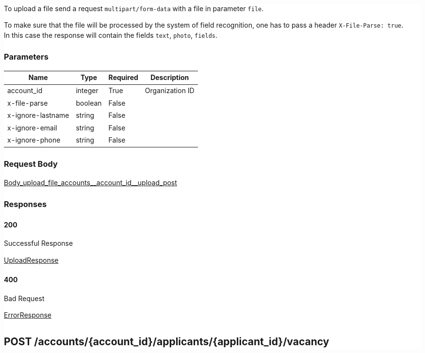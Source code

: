 To upload a file send a request `multipart/form-data` with a file in parameter `file`.

To make sure that the file will be processed by the system of field recognition, one has to pass a header `X-File-Parse: true`. <br>
In this case the response will contain the fields `text`, `photo`, `fields`.


### Parameters

| Name | Type | Required | Description |
|------|------|----------|-------------|
| account_id | integer | True | Organization ID |
| x-file-parse | boolean | False |  |
| x-ignore-lastname | string | False |  |
| x-ignore-email | string | False |  |
| x-ignore-phone | string | False |  |


### Request Body

[Body_upload_file_accounts__account_id__upload_post](#body_upload_file_accounts__account_id__upload_post)







### Responses

#### 200


Successful Response


[UploadResponse](#uploadresponse)







#### 400


Bad Request


[ErrorResponse](#errorresponse)







## POST /accounts/{account_id}/applicants/{applicant_id}/vacancy
